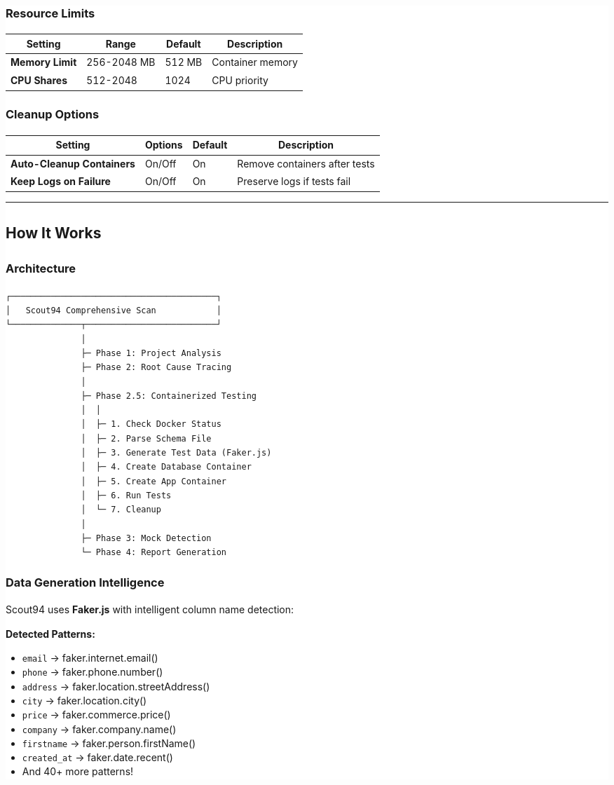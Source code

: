 ### Resource Limits

| Setting | Range | Default | Description |
|---------|-------|---------|-------------|
| **Memory Limit** | 256-2048 MB | 512 MB | Container memory |
| **CPU Shares** | 512-2048 | 1024 | CPU priority |

### Cleanup Options

| Setting | Options | Default | Description |
|---------|---------|---------|-------------|
| **Auto-Cleanup Containers** | On/Off | On | Remove containers after tests |
| **Keep Logs on Failure** | On/Off | On | Preserve logs if tests fail |

---

## How It Works

### Architecture

```
┌─────────────────────────────────────────┐
│   Scout94 Comprehensive Scan            │
└──────────────┬──────────────────────────┘
               │
               ├─ Phase 1: Project Analysis
               ├─ Phase 2: Root Cause Tracing
               │
               ├─ Phase 2.5: Containerized Testing
               │  │
               │  ├─ 1. Check Docker Status
               │  ├─ 2. Parse Schema File
               │  ├─ 3. Generate Test Data (Faker.js)
               │  ├─ 4. Create Database Container
               │  ├─ 5. Create App Container
               │  ├─ 6. Run Tests
               │  └─ 7. Cleanup
               │
               ├─ Phase 3: Mock Detection
               └─ Phase 4: Report Generation
```

### Data Generation Intelligence

Scout94 uses **Faker.js** with intelligent column name detection:

**Detected Patterns:**
- `email` → faker.internet.email()
- `phone` → faker.phone.number()
- `address` → faker.location.streetAddress()
- `city` → faker.location.city()
- `price` → faker.commerce.price()
- `company` → faker.company.name()
- `firstname` → faker.person.firstName()
- `created_at` → faker.date.recent()
- And 40+ more patterns!
